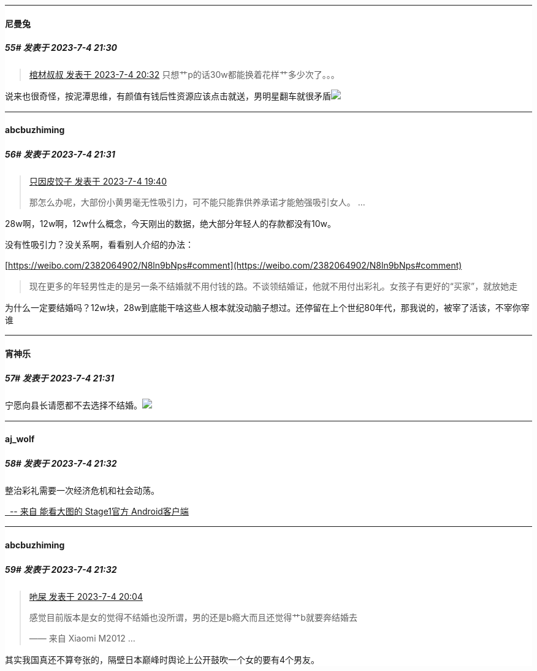 *****

####  尼曼兔  
##### 55#       发表于 2023-7-4 21:30

<blockquote><a href="httphttps://bbs.saraba1st.com/2b/forum.php?mod=redirect&amp;goto=findpost&amp;pid=61549293&amp;ptid=2143008" target="_blank">棺材叔叔 发表于 2023-7-4 20:32</a>
只想艹p的话30w都能换着花样艹多少次了。。。</blockquote>
说来也很奇怪，按泥潭思维，有颜值有钱后性资源应该点击就送，男明星翻车就很矛盾<img src="https://static.saraba1st.com/image/smiley/face2017/017.png" referrerpolicy="no-referrer">

*****

####  abcbuzhiming  
##### 56#       发表于 2023-7-4 21:31

<blockquote><a href="httphttps://bbs.saraba1st.com/2b/forum.php?mod=redirect&amp;goto=findpost&amp;pid=61548749&amp;ptid=2143008" target="_blank">只因皮饺子 发表于 2023-7-4 19:40</a>

那怎么办呢，大部份小黄男毫无性吸引力，可不能只能靠供养承诺才能勉强吸引女人。 ...</blockquote>
28w啊，12w啊，12w什么概念，今天刚出的数据，绝大部分年轻人的存款都没有10w。

没有性吸引力？没关系啊，看看别人介绍的办法：

[https://weibo.com/2382064902/N8ln9bNps#comment](https://weibo.com/2382064902/N8ln9bNps#comment)
 <blockquote>现在更多的年轻男性走的是另一条不结婚就不用付钱的路。不谈领结婚证，他就不用付出彩礼。女孩子有更好的“买家”，就放她走</blockquote>为什么一定要结婚吗？12w块，28w到底能干啥这些人根本就没动脑子想过。还停留在上个世纪80年代，那我说的，被宰了活该，不宰你宰谁

*****

####  宵神乐  
##### 57#       发表于 2023-7-4 21:31

宁愿向县长请愿都不去选择不结婚。<img src="https://static.saraba1st.com/image/smiley/face2017/048.png" referrerpolicy="no-referrer">

*****

####  aj_wolf  
##### 58#       发表于 2023-7-4 21:32

整治彩礼需要一次经济危机和社会动荡。

[  -- 来自 能看大图的 Stage1官方 Android客户端](https://www.coolapk.com/apk/140634)

*****

####  abcbuzhiming  
##### 59#       发表于 2023-7-4 21:32

<blockquote><a href="httphttps://bbs.saraba1st.com/2b/forum.php?mod=redirect&amp;goto=findpost&amp;pid=61548991&amp;ptid=2143008" target="_blank">吔屎 发表于 2023-7-4 20:04</a>

感觉目前版本是女的觉得不结婚也没所谓，男的还是b瘾大而且还觉得艹b就要奔结婚去

—— 来自 Xiaomi M2012 ...</blockquote>
其实我国真还不算夸张的，隔壁日本巅峰时舆论上公开鼓吹一个女的要有4个男友。
